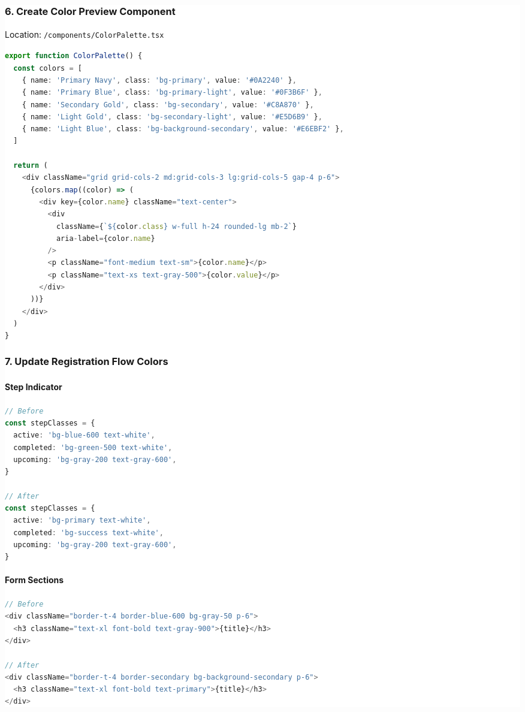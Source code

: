 ### 6. Create Color Preview Component

Location: `/components/ColorPalette.tsx`

```typescript
export function ColorPalette() {
  const colors = [
    { name: 'Primary Navy', class: 'bg-primary', value: '#0A2240' },
    { name: 'Primary Blue', class: 'bg-primary-light', value: '#0F3B6F' },
    { name: 'Secondary Gold', class: 'bg-secondary', value: '#C8A870' },
    { name: 'Light Gold', class: 'bg-secondary-light', value: '#E5D6B9' },
    { name: 'Light Blue', class: 'bg-background-secondary', value: '#E6EBF2' },
  ]
  
  return (
    <div className="grid grid-cols-2 md:grid-cols-3 lg:grid-cols-5 gap-4 p-6">
      {colors.map((color) => (
        <div key={color.name} className="text-center">
          <div 
            className={`${color.class} w-full h-24 rounded-lg mb-2`}
            aria-label={color.name}
          />
          <p className="font-medium text-sm">{color.name}</p>
          <p className="text-xs text-gray-500">{color.value}</p>
        </div>
      ))}
    </div>
  )
}
```

### 7. Update Registration Flow Colors

#### Step Indicator
```typescript
// Before
const stepClasses = {
  active: 'bg-blue-600 text-white',
  completed: 'bg-green-500 text-white',
  upcoming: 'bg-gray-200 text-gray-600',
}

// After
const stepClasses = {
  active: 'bg-primary text-white',
  completed: 'bg-success text-white',
  upcoming: 'bg-gray-200 text-gray-600',
}
```

#### Form Sections
```typescript
// Before
<div className="border-t-4 border-blue-600 bg-gray-50 p-6">
  <h3 className="text-xl font-bold text-gray-900">{title}</h3>
</div>

// After
<div className="border-t-4 border-secondary bg-background-secondary p-6">
  <h3 className="text-xl font-bold text-primary">{title}</h3>
</div>
```
